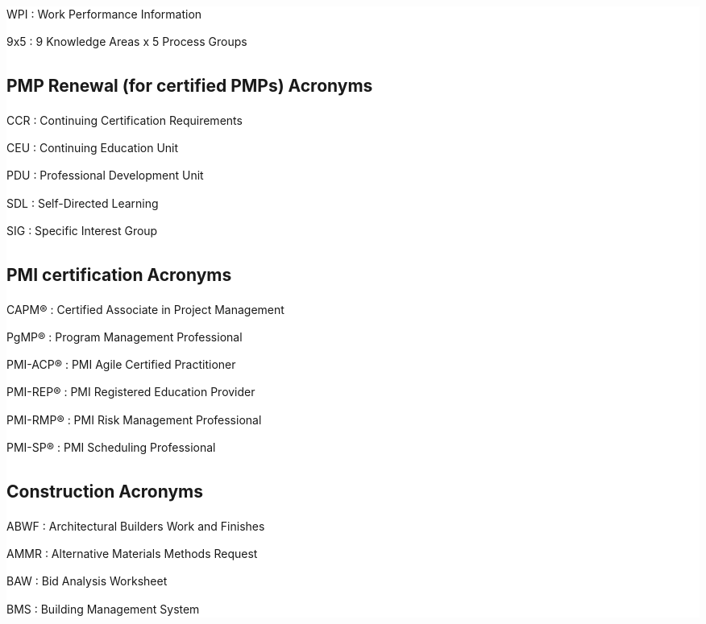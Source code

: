 WPI
: Work Performance Information

9x5
: 9 Knowledge Areas x 5 Process Groups

## PMP Renewal (for certified PMPs) Acronyms

CCR
: Continuing Certification Requirements

CEU
: Continuing Education Unit

PDU
: Professional Development Unit

SDL
: Self-Directed Learning

SIG
: Specific Interest Group

## PMI certification Acronyms

CAPM®
: Certified Associate in Project Management

PgMP®
: Program Management Professional

PMI-ACP®
: PMI Agile Certified Practitioner

PMI-REP®
: PMI Registered Education Provider

PMI-RMP®
: PMI Risk Management Professional

PMI-SP®
: PMI Scheduling Professional

## Construction Acronyms

ABWF
: Architectural Builders Work and Finishes

AMMR
: Alternative Materials Methods Request

BAW
: Bid Analysis Worksheet

BMS
: Building Management System
